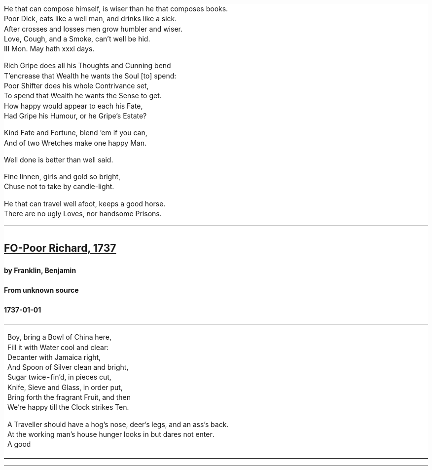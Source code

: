 He that can compose himself, is wiser than he that composes books.  
Poor Dick, eats like a well man, and drinks like a sick.  
After crosses and losses men grow humbler and wiser.  
Love, Cough, and a Smoke, can’t well be hid.  
III Mon. May hath xxxi days.  
  
Rich Gripe does all his Thoughts and Cunning bend  
T’encrease that Wealth he wants the Soul [to] spend:  
Poor Shifter does his whole Contrivance set,  
To spend that Wealth he wants the Sense to get.  
How happy would appear to each his Fate,  
Had Gripe his Humour, or he Gripe’s Estate?  
  
Kind Fate and Fortune, blend ’em if you can,  
And of two Wretches make one happy Man.  
  
Well done is better than well said.  
  
Fine linnen, girls and gold so bright,  
Chuse not to take by candle-light.  
  
He that can travel well afoot, keeps a good horse.  
There are no ugly Loves, nor handsome Prisons.
</td></tr></table>

---

## [FO-Poor Richard, 1737](https://founders.archives.gov/documents/Franklin/01-02-02-0028)

#### by Franklin, Benjamin

#### From unknown source

#### 1737-01-01

<table style="width: 100%;"><tr><td style="width: 50%">

  
  
Boy, bring a Bowl of China here,  
Fill it with Water cool and clear:  
Decanter with Jamaica right,  
And Spoon of Silver clean and bright,  
Sugar twice-fin’d, in pieces cut,  
Knife, Sieve and Glass, in order put,  
Bring forth the fragrant Fruit, and then  
We’re happy till the Clock strikes Ten.  
  
A Traveller should have a hog’s nose, deer’s legs, and an ass’s back.  
At the working man’s house hunger looks in but dares not enter.  
A good
</td></tr></table>

---
